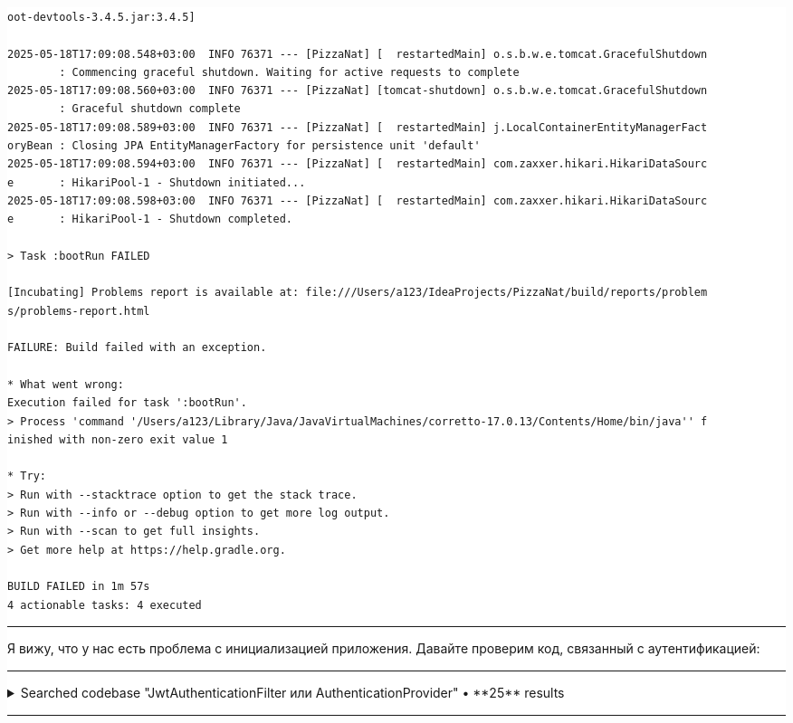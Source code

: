 ```
oot-devtools-3.4.5.jar:3.4.5]

2025-05-18T17:09:08.548+03:00  INFO 76371 --- [PizzaNat] [  restartedMain] o.s.b.w.e.tomcat.GracefulShutdown
        : Commencing graceful shutdown. Waiting for active requests to complete
2025-05-18T17:09:08.560+03:00  INFO 76371 --- [PizzaNat] [tomcat-shutdown] o.s.b.w.e.tomcat.GracefulShutdown
        : Graceful shutdown complete
2025-05-18T17:09:08.589+03:00  INFO 76371 --- [PizzaNat] [  restartedMain] j.LocalContainerEntityManagerFact
oryBean : Closing JPA EntityManagerFactory for persistence unit 'default'
2025-05-18T17:09:08.594+03:00  INFO 76371 --- [PizzaNat] [  restartedMain] com.zaxxer.hikari.HikariDataSourc
e       : HikariPool-1 - Shutdown initiated...
2025-05-18T17:09:08.598+03:00  INFO 76371 --- [PizzaNat] [  restartedMain] com.zaxxer.hikari.HikariDataSourc
e       : HikariPool-1 - Shutdown completed.

> Task :bootRun FAILED

[Incubating] Problems report is available at: file:///Users/a123/IdeaProjects/PizzaNat/build/reports/problem
s/problems-report.html

FAILURE: Build failed with an exception.

* What went wrong:
Execution failed for task ':bootRun'.
> Process 'command '/Users/a123/Library/Java/JavaVirtualMachines/corretto-17.0.13/Contents/Home/bin/java'' f
inished with non-zero exit value 1

* Try:
> Run with --stacktrace option to get the stack trace.
> Run with --info or --debug option to get more log output.
> Run with --scan to get full insights.
> Get more help at https://help.gradle.org.

BUILD FAILED in 1m 57s
4 actionable tasks: 4 executed

```

---

Я вижу, что у нас есть проблема с инициализацией приложения. Давайте проверим код, связанный с аутентификацией:

---

<details><summary>Searched codebase "JwtAuthenticationFilter или AuthenticationProvider" • **25** results</summary></details>

---